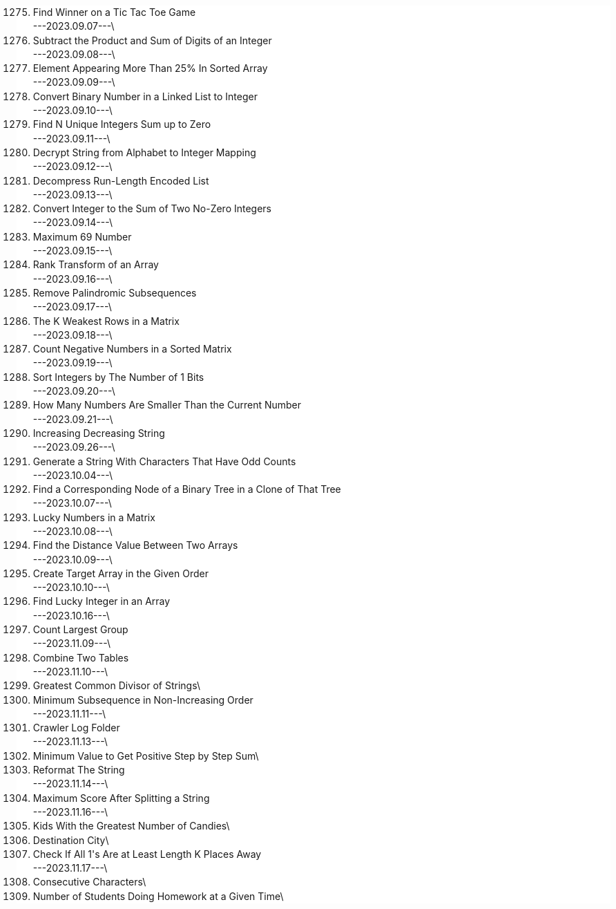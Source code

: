 1275. Find Winner on a Tic Tac Toe Game\
---2023.09.07---\
1281. Subtract the Product and Sum of Digits of an Integer\
---2023.09.08---\
1287. Element Appearing More Than 25% In Sorted Array\
---2023.09.09---\
1290. Convert Binary Number in a Linked List to Integer\
---2023.09.10---\
1304. Find N Unique Integers Sum up to Zero\
---2023.09.11---\
1309. Decrypt String from Alphabet to Integer Mapping\
---2023.09.12---\
1313. Decompress Run-Length Encoded List\
---2023.09.13---\
1317. Convert Integer to the Sum of Two No-Zero Integers\
---2023.09.14---\
1323. Maximum 69 Number\
---2023.09.15---\
1331. Rank Transform of an Array\
---2023.09.16---\
1332. Remove Palindromic Subsequences\
---2023.09.17---\
1337. The K Weakest Rows in a Matrix\
---2023.09.18---\
1351. Count Negative Numbers in a Sorted Matrix\
---2023.09.19---\
1356. Sort Integers by The Number of 1 Bits\
---2023.09.20---\
1365. How Many Numbers Are Smaller Than the Current Number\
---2023.09.21---\
1370. Increasing Decreasing String\
---2023.09.26---\
1374. Generate a String With Characters That Have Odd Counts\
---2023.10.04---\
1379. Find a Corresponding Node of a Binary Tree in a Clone of That Tree\
---2023.10.07---\
1380. Lucky Numbers in a Matrix\
---2023.10.08---\
1385. Find the Distance Value Between Two Arrays\
---2023.10.09---\
1389. Create Target Array in the Given Order\
---2023.10.10---\
1394. Find Lucky Integer in an Array\
---2023.10.16---\
1399. Count Largest Group\
---2023.11.09---\
175. Combine Two Tables\
---2023.11.10---\
1071. Greatest Common Divisor of Strings\
1403. Minimum Subsequence in Non-Increasing Order\
---2023.11.11---\
1598. Crawler Log Folder\
---2023.11.13---\
1413. Minimum Value to Get Positive Step by Step Sum\
1417. Reformat The String\
---2023.11.14---\
1422. Maximum Score After Splitting a String\
---2023.11.16---\
1431. Kids With the Greatest Number of Candies\
1436. Destination City\
1437. Check If All 1's Are at Least Length K Places Away\
---2023.11.17---\
1446. Consecutive Characters\
1450. Number of Students Doing Homework at a Given Time\